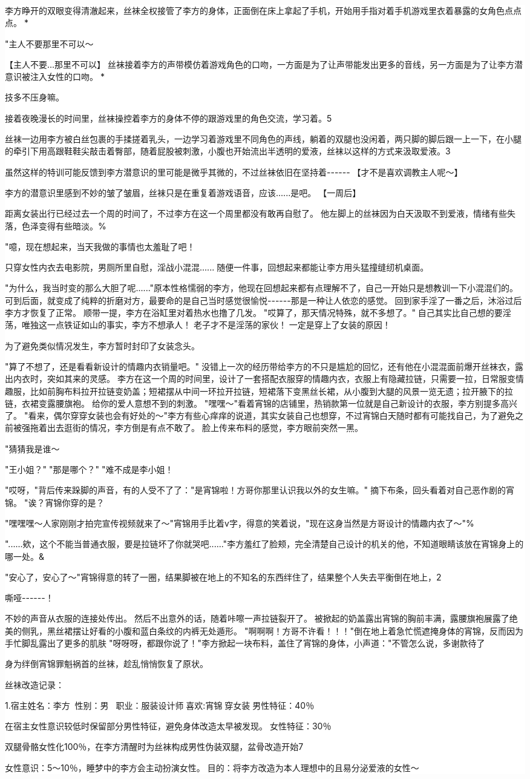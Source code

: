 李方睁开的双眼变得清澈起来，丝袜全权接管了李方的身体，正面倒在床上拿起了手机，开始用手指对着手机游戏里衣着暴露的女角色点点点。 *

"主人不要那里不可以～

【主人不要...那里不可以】 丝袜接着李方的声带模仿着游戏角色的口吻，一方面是为了让声带能发出更多的音线，另一方面是为了让李方潜意识被注入女性的口吻。 *

技多不压身嘛。

接着夜晚漫长的时间里，丝袜操控着李方的身体不停的跟游戏里的角色交流，学习着。5



丝袜一边用李方被白丝包裹的手揉搓着乳头，一边学习着游戏里不同角色的声线，躺着的双腿也没闲着，两只脚的脚后跟一上一下，在小腿的牵引下用高跟鞋鞋尖敲击着臀部，随着屁股被刺激，小腹也开始流出半透明的爱液，丝袜以这样的方式来汲取爱液。3

虽然这样的特训可能反馈到李方潜意识的里可能是微乎其微的，不过丝袜依旧在坚持着------ 【才不是喜欢调教主人呢～】

李方的潜意识里感到不妙的皱了皱眉，丝袜只是在重复着游戏语音，应该......是吧。 【一周后】

距离女装出行已经过去一个周的时间了，不过李方在这一个周里都没有敢再自慰了。 他左脚上的丝袜因为白天汲取不到爱液，情绪有些失落，色泽变得有些暗淡。%

"噫，现在想起来，当天我做的事情也太羞耻了吧！

只穿女性内衣去电影院，男厕所里自慰，淫战小混混...... 随便一件事，回想起来都能让李方用头猛撞缝纫机桌面。

"为什么，我当时变的那么大胆了呢......"原本性格懦弱的李方，他现在回想起来都有点理解不了，自己一开始只是想教训一下小混混们的。 可到后面，就变成了纯粹的折磨对方，最要命的是自己当时感觉很愉悦------那是一种让人依恋的感觉。 回到家手淫了一番之后，沐浴过后李方才恢复了正常。 顺带一提，李方在浴缸里对着热水也撸了几发。 "哎算了，那天情况特殊，就不多想了。" 自己其实比自己想的要淫荡，唯独这一点铁证如山的事实，李方不想承人！ 老子才不是淫荡的家伙！ 一定是穿上了女装的原因！

为了避免类似情况发生，李方暂时封印了女装念头。

"算了不想了，还是看看新设计的情趣内衣销量吧。" 没错上一次的经历带给李方的不只是尴尬的回忆，还有他在小混混面前爆开丝袜衣，露出内衣时，突如其来的灵感。 李方在这一个周的时间里，设计了一套搭配衣服穿的情趣内衣，衣服上有隐藏拉链，只需要一拉，日常服变情趣服，比如前胸布料拉开拉链变奶盖；短裙摆从中间一环拉开拉链，短裙落下变黑丝长裙，从小腹到大腿的风景一览无遗；拉开腋下的拉链，衣裙变露腰旗袍。 给你的爱人意想不到的刺激。 "嘿嘿～"看着宵锦的店铺里，热销款第一位就是自己新设计的衣服，李方别提多高兴了。 "看来，偶尔穿穿女装也会有好处的～"李方有些心痒痒的说道，其实女装自己也想穿，不过宵锦白天随时都有可能找自己，为了避免之前被强拖着出去逛街的情况，李方倒是有点不敢了。 脸上传来布料的感觉，李方眼前突然一黑。

"猜猜我是谁～

"王小姐？" "那是哪个？" "难不成是李小姐！

"哎呀，"背后传来跺脚的声音，有的人受不了了："是宵锦啦！方哥你那里认识我以外的女生嘛。" 摘下布条，回头看着对自己恶作剧的宵锦。 "诶？宵锦你穿的是？

"嘿嘿嘿～人家刚刚才拍完宣传视频就来了～"宵锦用手比着v字，得意的笑着说，"现在这身当然是方哥设计的情趣内衣了～"%

"......欸，这个不能当普通衣服，要是拉链坏了你就哭吧......"李方羞红了脸颊，完全清楚自己设计的机关的他，不知道眼睛该放在宵锦身上的哪一处。&

"安心了，安心了～"宵锦得意的转了一圈，结果脚被在地上的不知名的东西绊住了，结果整个人失去平衡倒在地上，2

嘶哑------！

不妙的声音从衣服的连接处传出。 然后不出意外的话，随着咔嚓一声拉链裂开了。 被掀起的奶盖露出宵锦的胸前丰满，露腰旗袍展露了绝美的侧乳，黑丝裙摆让好看的小腹和蓝白条纹的内裤无处遁形。 "啊啊啊！方哥不许看！！！"倒在地上着急忙慌遮掩身体的宵锦，反而因为手忙脚乱露出了更多的肌肤 "呀呀呀，都跟你说了！"李方掀起一块布料，盖住了宵锦的身体，小声道："不管怎么说，多谢款待了

身为绊倒宵锦罪魁祸首的丝袜，趁乱悄悄恢复了原状。

丝袜改造记录：

1.宿主姓名：李方  性别：男   职业：服装设计师 喜欢:宵锦 穿女装 男性特征：40％

在宿主女性意识较低时保留部分男性特征，避免身体改造太早被发现。 女性特征：30％

双腿骨骼女性化100％，在李方清醒时为丝袜构成男性伪装双腿，盆骨改造开始7

女性意识：5～10％，睡梦中的李方会主动扮演女性。 目的：将李方改造为本人理想中的且易分泌爱液的女性～
